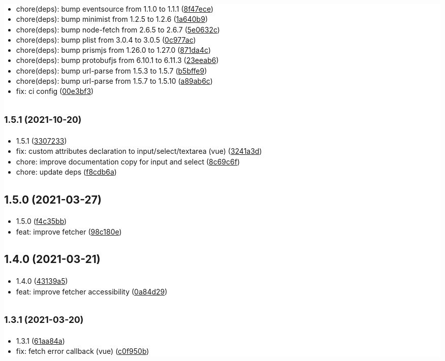 * chore(deps): bump eventsource from 1.1.0 to 1.1.1 ([8f47ece](https://github.com/glorious-codes/glorious-taslonic/commit/8f47ece))
* chore(deps): bump minimist from 1.2.5 to 1.2.6 ([1a640b9](https://github.com/glorious-codes/glorious-taslonic/commit/1a640b9))
* chore(deps): bump node-fetch from 2.6.5 to 2.6.7 ([5e0632c](https://github.com/glorious-codes/glorious-taslonic/commit/5e0632c))
* chore(deps): bump plist from 3.0.4 to 3.0.5 ([0c977ac](https://github.com/glorious-codes/glorious-taslonic/commit/0c977ac))
* chore(deps): bump prismjs from 1.26.0 to 1.27.0 ([871da4c](https://github.com/glorious-codes/glorious-taslonic/commit/871da4c))
* chore(deps): bump protobufjs from 6.10.1 to 6.11.3 ([23eeab6](https://github.com/glorious-codes/glorious-taslonic/commit/23eeab6))
* chore(deps): bump url-parse from 1.5.3 to 1.5.7 ([b5bffe9](https://github.com/glorious-codes/glorious-taslonic/commit/b5bffe9))
* chore(deps): bump url-parse from 1.5.7 to 1.5.10 ([a89ab6c](https://github.com/glorious-codes/glorious-taslonic/commit/a89ab6c))
* fix: ci config ([00e3bf3](https://github.com/glorious-codes/glorious-taslonic/commit/00e3bf3))



## <small>1.5.1 (2021-10-20)</small>

* 1.5.1 ([3307233](https://github.com/glorious-codes/glorious-taslonic/commit/3307233))
* fix: custom attributes declaration to input/select/textarea (vue) ([3241a3d](https://github.com/glorious-codes/glorious-taslonic/commit/3241a3d))
* chore: improve documentation copy for input and select ([8c69c6f](https://github.com/glorious-codes/glorious-taslonic/commit/8c69c6f))
* chore: update deps ([f8cdb6a](https://github.com/glorious-codes/glorious-taslonic/commit/f8cdb6a))



## 1.5.0 (2021-03-27)

* 1.5.0 ([f4c35bb](https://github.com/glorious-codes/glorious-taslonic/commit/f4c35bb))
* feat: improve fetcher ([98c180e](https://github.com/glorious-codes/glorious-taslonic/commit/98c180e))



## 1.4.0 (2021-03-21)

* 1.4.0 ([43139a5](https://github.com/glorious-codes/glorious-taslonic/commit/43139a5))
* feat: improve fetcher accessibility ([0a84d29](https://github.com/glorious-codes/glorious-taslonic/commit/0a84d29))



## <small>1.3.1 (2021-03-20)</small>

* 1.3.1 ([61aa84a](https://github.com/glorious-codes/glorious-taslonic/commit/61aa84a))
* fix: fetch error callback (vue) ([c0f950b](https://github.com/glorious-codes/glorious-taslonic/commit/c0f950b))
